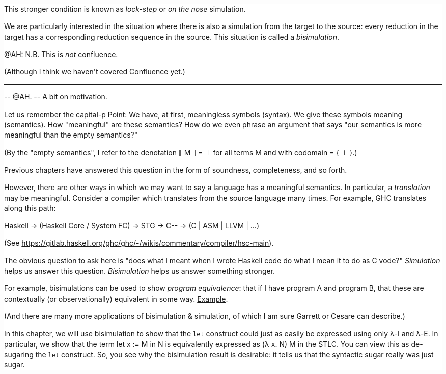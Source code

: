This stronger condition is known as _lock-step_ or _on the nose_ simulation.

We are particularly interested in the situation where there is also
a simulation from the target to the source: every reduction in the
target has a corresponding reduction sequence in the source.  This
situation is called a _bisimulation_.

@AH: N.B. This is *not* confluence.

(Although I think we haven't covered Confluence yet.)

--------------------------------------------------------------------------------
-- @AH.
-- A bit on motivation.

Let us remember the capital-p Point: We have, at first, meaningless symbols
(syntax). We give these symbols meaning (semantics). How "meaningful" are these
semantics? How do we even phrase an argument that says "our semantics is more
meaningful than the empty semantics?"

 (By the "empty semantics", I refer to the denotation 
  ⟦ M ⟧ = ⊥ 
for all terms M and with codomain = { ⊥ }.)

Previous chapters have answered this question in the form of soundness,
completeness, and so forth. 

However, there are other ways in which we may want to say a language has a
meaningful semantics. In particular, a _translation_ may be meaningful. Consider a
compiler which translates from the source language many times. For example, GHC
translates along this path:

Haskell → (Haskell Core / System FC) → STG → C-- → (C | ASM | LLVM | ...)

(See https://gitlab.haskell.org/ghc/ghc/-/wikis/commentary/compiler/hsc-main).

The obvious question to ask here is "does what I meant when I wrote Haskell code
do what I mean it to do as C vode?" _Simulation_ helps us answer this question.
_Bisimulation_ helps us answer something stronger. 

For example, bisimulations can be used to show *program equivalence*: that if I
have program A and program B, that these are contextually (or observationally)
equivalent in some
way. [Example](https://www.ccs.neu.edu/home/wand/papers/esop-06.pdf).

(And there are many more applications of bisimulation & simulation, of which I
am sure Garrett or Cesare can describe.)

In this chapter, we will use bisimulation to show that the `let` construct could
just as easily be expressed using only λ-I and λ-E. In particular, we show that
the term
  let x := M in N 
is equivalently expressed as
  (λ x. N) M
in the STLC. You can view this as de-sugaring the `let` construct. So, you see 
why the bisimulation result is desirable: it tells us that the syntactic sugar
really was just sugar.
